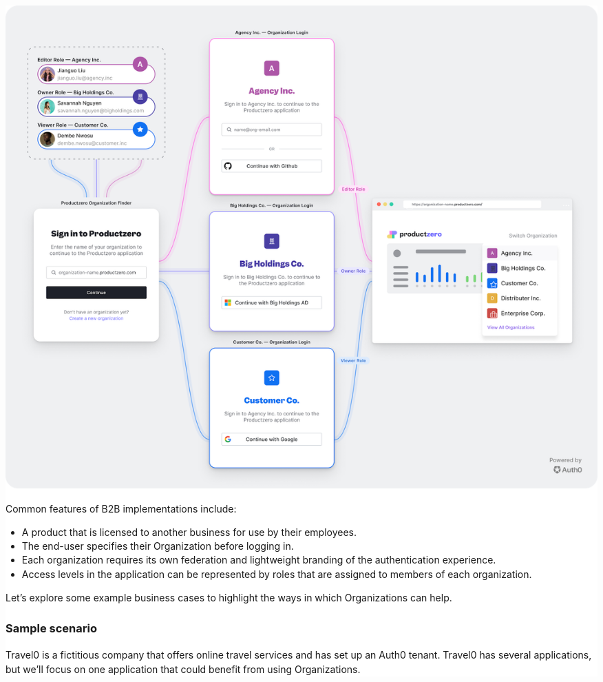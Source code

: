 ![B2B Business Case](/media/articles/organizations/b2b-business-case.png)

Common features of B2B implementations include:

* A product that is licensed to another business for use by their employees.
* The end-user specifies their Organization before logging in.
* Each organization requires its own federation and lightweight branding of the authentication experience.
* Access levels in the application can be represented by roles that are assigned to members of each organization.

Let’s explore some example business cases to highlight the ways in which Organizations can help.

### Sample scenario

Travel0 is a fictitious company that offers online travel services and has set up an Auth0 tenant. Travel0 has several applications, but we’ll focus on one application that could benefit from using Organizations.
